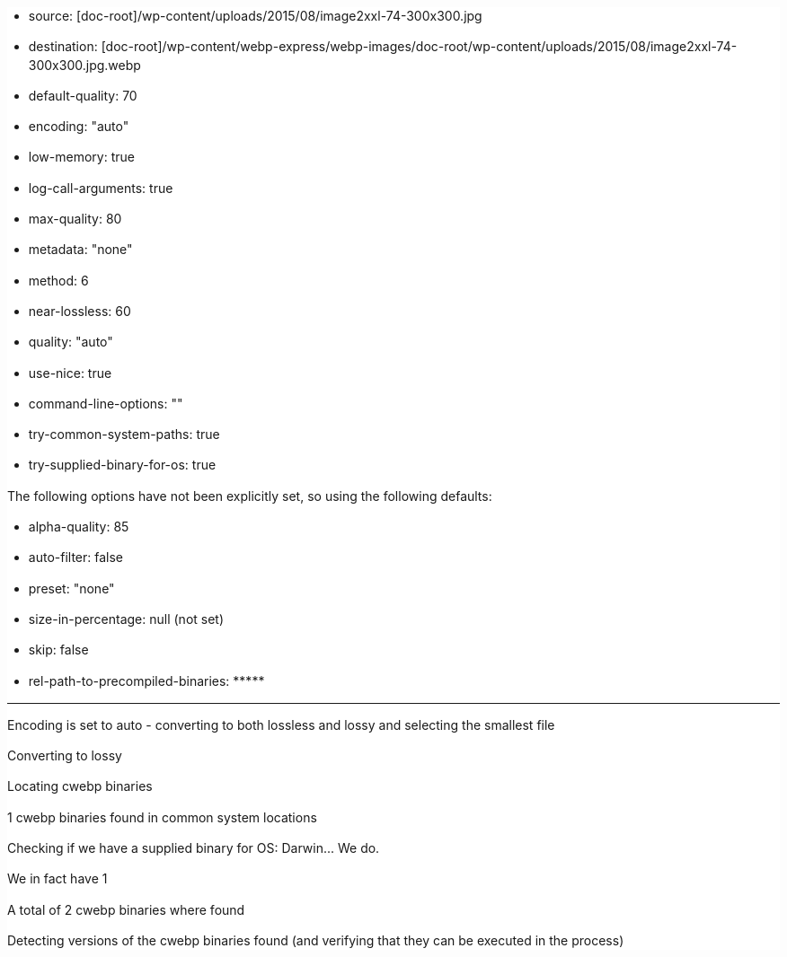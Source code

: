 - source: [doc-root]/wp-content/uploads/2015/08/image2xxl-74-300x300.jpg

- destination: [doc-root]/wp-content/webp-express/webp-images/doc-root/wp-content/uploads/2015/08/image2xxl-74-300x300.jpg.webp

- default-quality: 70

- encoding: "auto"

- low-memory: true

- log-call-arguments: true

- max-quality: 80

- metadata: "none"

- method: 6

- near-lossless: 60

- quality: "auto"

- use-nice: true

- command-line-options: ""

- try-common-system-paths: true

- try-supplied-binary-for-os: true


The following options have not been explicitly set, so using the following defaults:

- alpha-quality: 85

- auto-filter: false

- preset: "none"

- size-in-percentage: null (not set)

- skip: false

- rel-path-to-precompiled-binaries: *****

------------


Encoding is set to auto - converting to both lossless and lossy and selecting the smallest file


Converting to lossy

Locating cwebp binaries

1 cwebp binaries found in common system locations

Checking if we have a supplied binary for OS: Darwin... We do.

We in fact have 1

A total of 2 cwebp binaries where found

Detecting versions of the cwebp binaries found (and verifying that they can be executed in the process)
